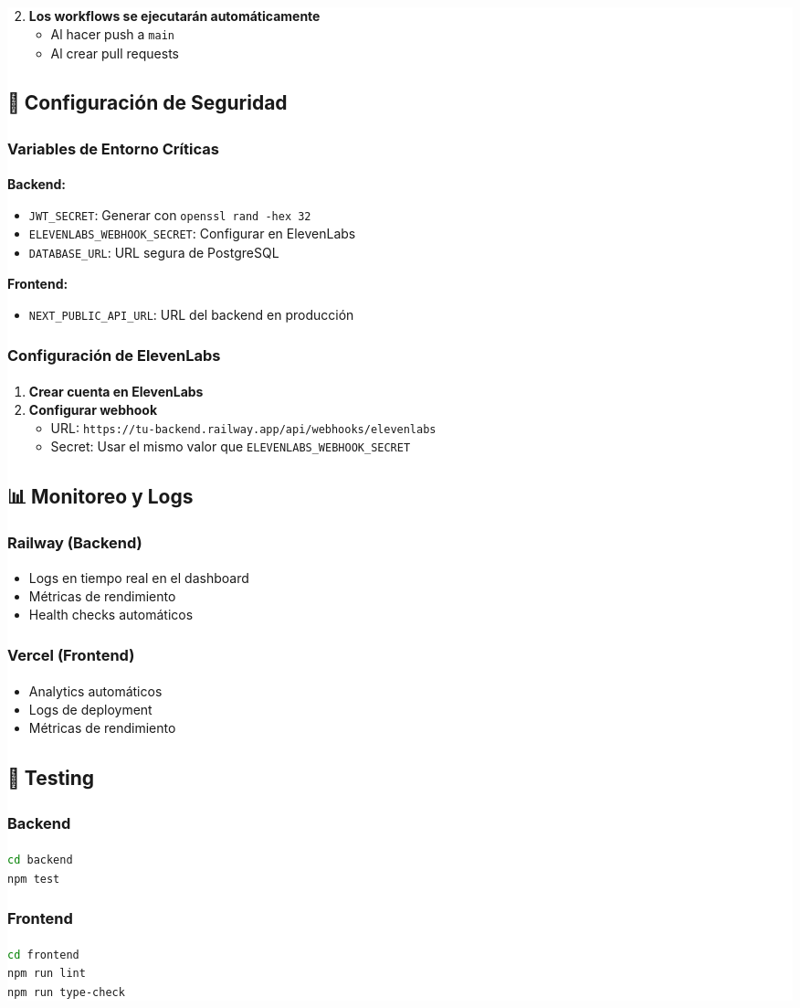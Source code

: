 2. **Los workflows se ejecutarán automáticamente**
   - Al hacer push a `main`
   - Al crear pull requests

## 🔐 Configuración de Seguridad

### Variables de Entorno Críticas

**Backend:**
- `JWT_SECRET`: Generar con `openssl rand -hex 32`
- `ELEVENLABS_WEBHOOK_SECRET`: Configurar en ElevenLabs
- `DATABASE_URL`: URL segura de PostgreSQL

**Frontend:**
- `NEXT_PUBLIC_API_URL`: URL del backend en producción

### Configuración de ElevenLabs

1. **Crear cuenta en ElevenLabs**
2. **Configurar webhook**
   - URL: `https://tu-backend.railway.app/api/webhooks/elevenlabs`
   - Secret: Usar el mismo valor que `ELEVENLABS_WEBHOOK_SECRET`

## 📊 Monitoreo y Logs

### Railway (Backend)
- Logs en tiempo real en el dashboard
- Métricas de rendimiento
- Health checks automáticos

### Vercel (Frontend)
- Analytics automáticos
- Logs de deployment
- Métricas de rendimiento

## 🧪 Testing

### Backend
```bash
cd backend
npm test
```

### Frontend
```bash
cd frontend
npm run lint
npm run type-check
```
